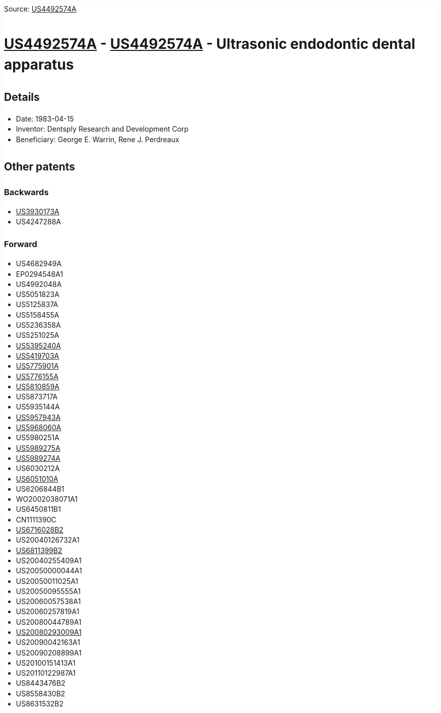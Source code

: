 Source: [US4492574A](https://patents.google.com/patent/US4492574A)

# [US4492574A](US4492574A.md) - [US4492574A](US4492574A.md) - Ultrasonic endodontic dental apparatus

## Details

* Date: 1983-04-15
* Inventor: Dentsply Research and Development Corp
* Beneficiary: George E. Warrin, Rene J. Perdreaux

## Other patents

### Backwards
 * [US3930173A](US3930173A.md)
 * US4247288A
### Forward
 * US4682949A
 * EP0294548A1
 * US4992048A
 * US5051823A
 * US5125837A
 * US5158455A
 * US5236358A
 * US5251025A
 * [US5395240A](US5395240A.md)
 * [US5419703A](US5419703A.md)
 * [US5775901A](US5775901A.md)
 * [US5776155A](US5776155A.md)
 * [US5810859A](US5810859A.md)
 * US5873717A
 * US5935144A
 * [US5957943A](US5957943A.md)
 * [US5968060A](US5968060A.md)
 * US5980251A
 * [US5989275A](US5989275A.md)
 * [US5989274A](US5989274A.md)
 * US6030212A
 * [US6051010A](US6051010A.md)
 * US6206844B1
 * WO2002038071A1
 * US6450811B1
 * CN1111390C
 * [US6716028B2](US6716028B2.md)
 * US20040126732A1
 * [US6811399B2](US6811399B2.md)
 * US20040255409A1
 * US20050000044A1
 * US20050011025A1
 * US20050095555A1
 * US20060057538A1
 * US20060257819A1
 * US20080044789A1
 * [US20080293009A1](US20080293009A1.md)
 * US20090042163A1
 * US20090208899A1
 * US20100151413A1
 * US20110122987A1
 * US8443476B2
 * US8558430B2
 * US8631532B2